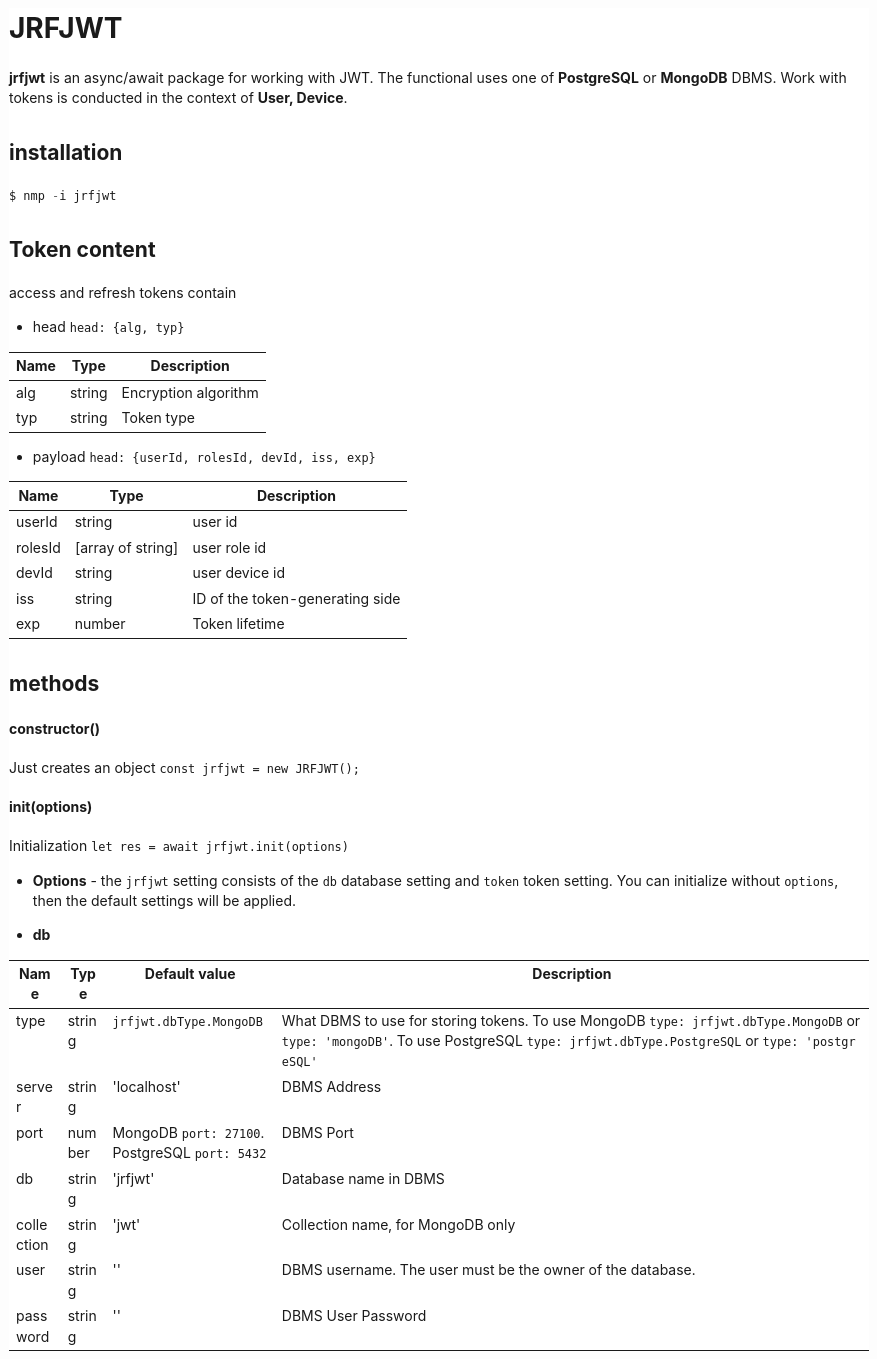 # JRFJWT
**jrfjwt** is an async/await package for working with JWT. The functional 
uses one of **PostgreSQL** or **MongoDB** DBMS. Work with tokens is 
conducted in the context of **User, Device**.

## installation 
```js
$ nmp -i jrfjwt
```

## Token content
  access and refresh tokens contain 
  - head `head: {alg, typ}`
  
  | Name | Type | Description |
  |---|---|---|
  |alg|string|Encryption algorithm|
  |typ|string|Token type|
  
  - payload `head: {userId, rolesId, devId, iss, exp}`
  
  | Name | Type | Description |
  |---|---|---|
  |userId|string|user id|
  |rolesId|[array of string]|user role id|
  |devId|string|user device id|
  |iss|string|ID of the token-generating side|
  |exp|number|Token lifetime|
  
## methods
#### constructor()
Just creates an object `const jrfjwt = new JRFJWT();`

#### init(options)
Initialization `let res = await jrfjwt.init(options)`
- **Options** - the `jrfjwt` setting consists of the `db` database setting 
and `token` token setting. You can initialize without `options`, then the 
default settings will be applied.

- **db**

| Name | Type | Default value | Description |
|---|---|---|---|
|type|string|`jrfjwt.dbType.MongoDB`|What DBMS to use for storing tokens. To use MongoDB `type: jrfjwt.dbType.MongoDB` or `type: 'mongoDB'`. To use PostgreSQL `type: jrfjwt.dbType.PostgreSQL` or `type: 'postgreSQL'`|
|server|string|'localhost'|DBMS Address|
|port|number|MongoDB `port: 27100`. PostgreSQL `port: 5432`|DBMS Port|
|db|string|'jrfjwt'|Database name in DBMS|
|collection|string|'jwt'|Collection name, for MongoDB only|
|user|string|''|DBMS username. The user must be the owner of the database.|
|password|string|''|DBMS User Password|
